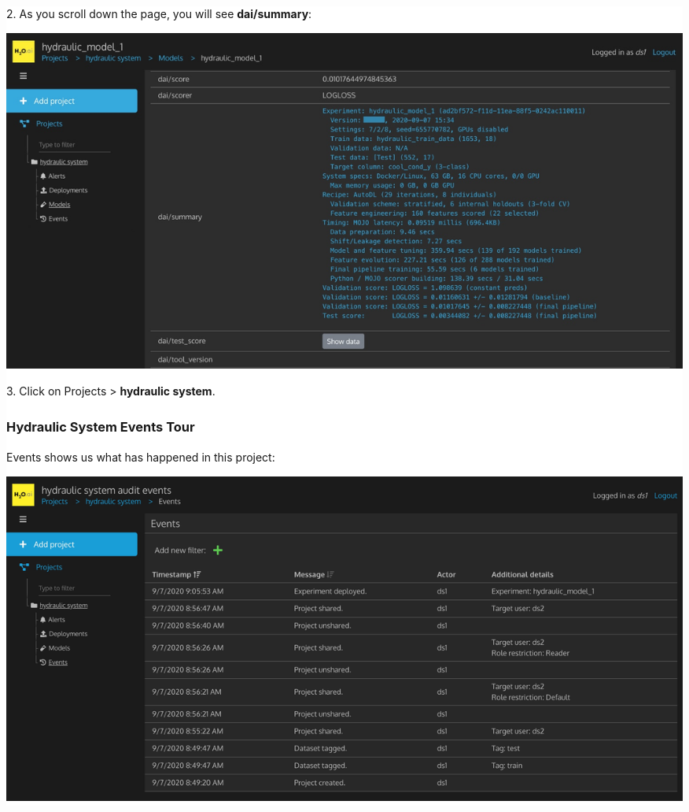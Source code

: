 2\. As you scroll down the page, you will see **dai/summary**:

![hydraulic-model-metadata-3](./assets/hydraulic-model-metadata-3.jpg)

3\. Click on Projects > **hydraulic system**.

### Hydraulic System Events Tour

Events shows us what has happened in this project:

![hydraulic-system-events-table](./assets/hydraulic-system-events-table.jpg)
